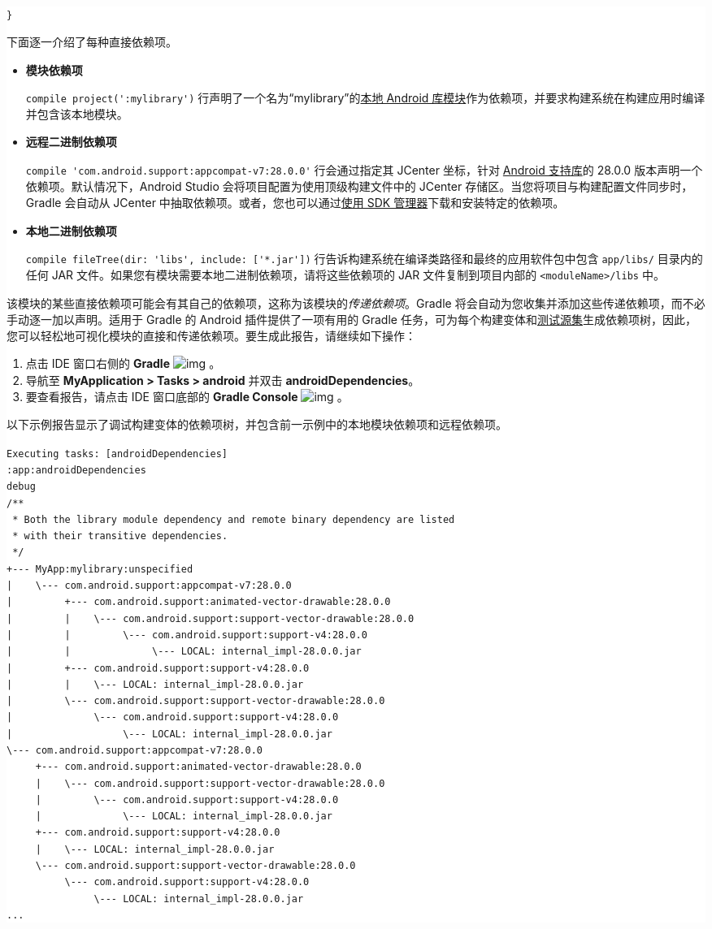 ```
}
```

下面逐一介绍了每种直接依赖项。

- **模块依赖项**

  `compile project(':mylibrary')` 行声明了一个名为“mylibrary”的[本地 Android 库模块](https://developer.android.com/studio/projects/android-library.html)作为依赖项，并要求构建系统在构建应用时编译并包含该本地模块。

- **远程二进制依赖项**

  `compile 'com.android.support:appcompat-v7:28.0.0'` 行会通过指定其 JCenter 坐标，针对 [Android 支持库](https://developer.android.com/topic/libraries/support-library/index.html)的 28.0.0 版本声明一个依赖项。默认情况下，Android Studio 会将项目配置为使用顶级构建文件中的 JCenter 存储区。当您将项目与构建配置文件同步时，Gradle 会自动从 JCenter 中抽取依赖项。或者，您也可以通过[使用 SDK 管理器](https://developer.android.com/studio/intro/update.html#sdk-manager)下载和安装特定的依赖项。

- **本地二进制依赖项**

  `compile fileTree(dir: 'libs', include: ['*.jar'])` 行告诉构建系统在编译类路径和最终的应用软件包中包含 `app/libs/` 目录内的任何 JAR 文件。如果您有模块需要本地二进制依赖项，请将这些依赖项的 JAR 文件复制到项目内部的 `<moduleName>/libs` 中。

该模块的某些直接依赖项可能会有其自己的依赖项，这称为该模块的*传递依赖项*。Gradle 将会自动为您收集并添加这些传递依赖项，而不必手动逐一加以声明。适用于 Gradle 的 Android 插件提供了一项有用的 Gradle 任务，可为每个构建变体和[测试源集](https://developer.android.com/studio/test/index.html#sourcesets)生成依赖项树，因此，您可以轻松地可视化模块的直接和传递依赖项。要生成此报告，请继续如下操作：

1. 点击 IDE 窗口右侧的 **Gradle** ![img](https://developer.android.com/images/tools/as-gradle.png) 。
2. 导航至 **MyApplication > Tasks > android** 并双击 **androidDependencies**。
3. 要查看报告，请点击 IDE 窗口底部的 **Gradle Console** ![img](https://developer.android.com/images/tools/as-gradlebutton.png) 。

以下示例报告显示了调试构建变体的依赖项树，并包含前一示例中的本地模块依赖项和远程依赖项。

```
Executing tasks: [androidDependencies]
:app:androidDependencies
debug
/**
 * Both the library module dependency and remote binary dependency are listed
 * with their transitive dependencies.
 */
+--- MyApp:mylibrary:unspecified
|    \--- com.android.support:appcompat-v7:28.0.0
|         +--- com.android.support:animated-vector-drawable:28.0.0
|         |    \--- com.android.support:support-vector-drawable:28.0.0
|         |         \--- com.android.support:support-v4:28.0.0
|         |              \--- LOCAL: internal_impl-28.0.0.jar
|         +--- com.android.support:support-v4:28.0.0
|         |    \--- LOCAL: internal_impl-28.0.0.jar
|         \--- com.android.support:support-vector-drawable:28.0.0
|              \--- com.android.support:support-v4:28.0.0
|                   \--- LOCAL: internal_impl-28.0.0.jar
\--- com.android.support:appcompat-v7:28.0.0
     +--- com.android.support:animated-vector-drawable:28.0.0
     |    \--- com.android.support:support-vector-drawable:28.0.0
     |         \--- com.android.support:support-v4:28.0.0
     |              \--- LOCAL: internal_impl-28.0.0.jar
     +--- com.android.support:support-v4:28.0.0
     |    \--- LOCAL: internal_impl-28.0.0.jar
     \--- com.android.support:support-vector-drawable:28.0.0
          \--- com.android.support:support-v4:28.0.0
               \--- LOCAL: internal_impl-28.0.0.jar
...
```

